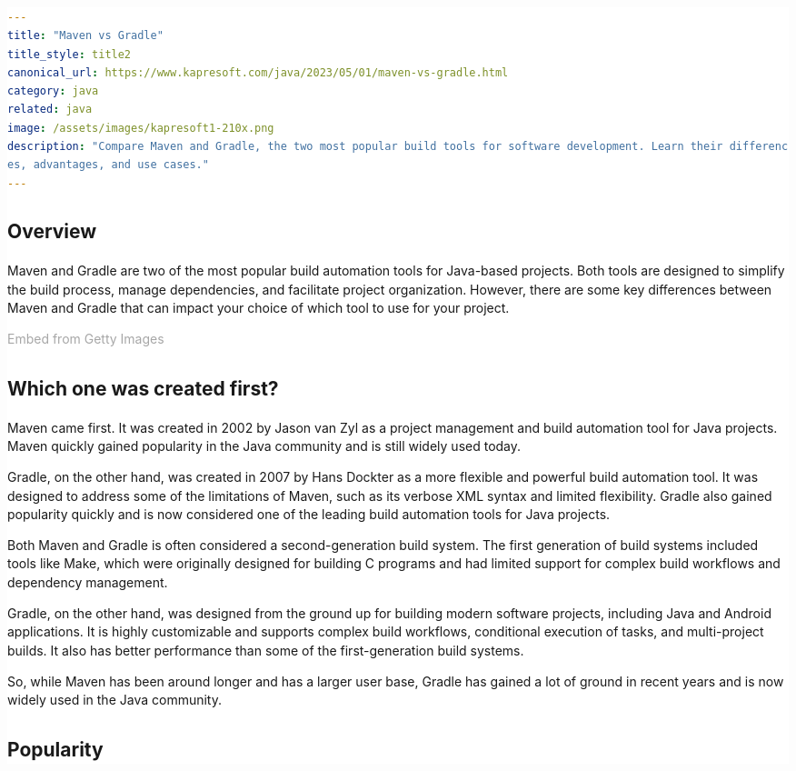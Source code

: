 ```yaml
---
title: "Maven vs Gradle"
title_style: title2
canonical_url: https://www.kapresoft.com/java/2023/05/01/maven-vs-gradle.html
category: java
related: java
image: /assets/images/kapresoft1-210x.png
description: "Compare Maven and Gradle, the two most popular build tools for software development. Learn their differences, advantages, and use cases."
---
```


## Overview

Maven and Gradle are two of the most popular build automation tools for Java-based projects. Both tools are designed to simplify the build process, manage dependencies, and facilitate project organization. However, there are some key differences between Maven and Gradle that can impact your choice of which tool to use for your project.

<a id='vOHadou5TsBpcbJjZ5FptA' class='gie-single' href='http://www.gettyimages.com/detail/114315029' target='_blank' style='color:#a7a7a7;text-decoration:none;font-weight:normal !important;border:none;display:inline-block;'>Embed from Getty Images</a><script>window.gie=window.gie||function(c){(gie.q=gie.q||[]).push(c)};gie(function(){gie.widgets.load({id:'vOHadou5TsBpcbJjZ5FptA',sig:'P7U6tOXbHfn--ndOxb3UNp4eBBC9JKPgx-jT5uL-5PE=',w:'550px',h:'200px',items:'114315029',caption: false ,tld:'com',is360: false })});</script><script src='//embed-cdn.gettyimages.com/widgets.js' charset='utf-8' async></script>

## Which one was created first?

Maven came first. It was created in 2002 by Jason van Zyl as a project management and build automation tool for Java projects. Maven quickly gained popularity in the Java community and is still widely used today.

Gradle, on the other hand, was created in 2007 by Hans Dockter as a more flexible and powerful build automation tool. It was designed to address some of the limitations of Maven, such as its verbose XML syntax and limited flexibility. Gradle also gained popularity quickly and is now considered one of the leading build automation tools for Java projects.

Both Maven and Gradle is often considered a second-generation build system. The first generation of build systems included tools like Make, which were originally designed for building C programs and had limited support for complex build workflows and dependency management.

Gradle, on the other hand, was designed from the ground up for building modern software projects, including Java and Android applications. It is highly customizable and supports complex build workflows, conditional execution of tasks, and multi-project builds. It also has better performance than some of the first-generation build systems.

So, while Maven has been around longer and has a larger user base, Gradle has gained a lot of ground in recent years and is now widely used in the Java community.

## Popularity

